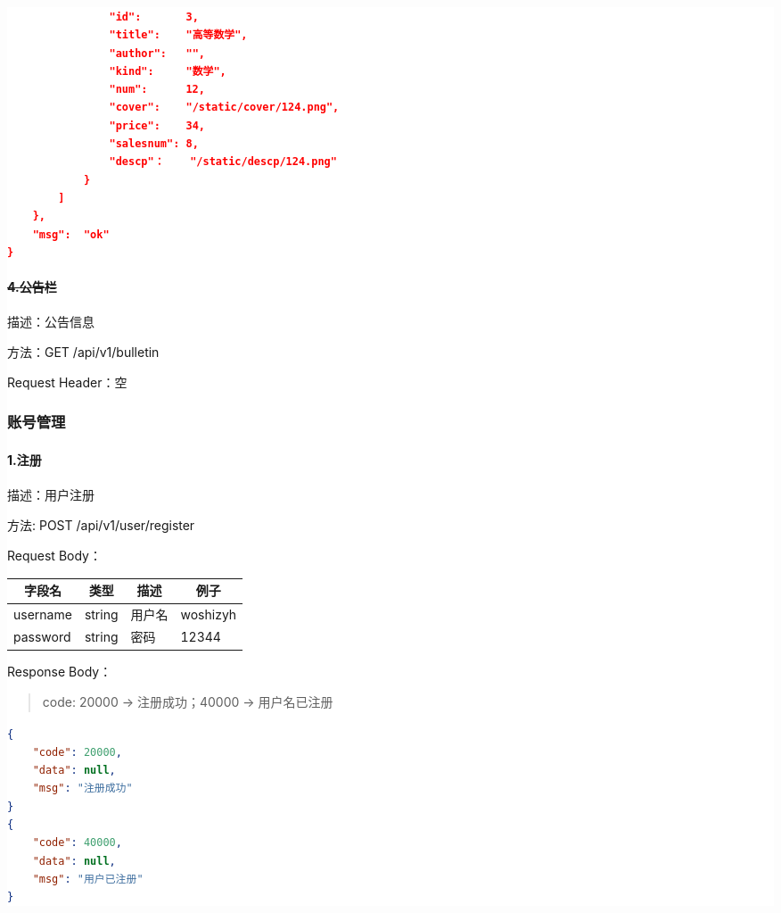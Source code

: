 ```json
                "id":		3,
                "title":	"高等数学",
                "author":	"",
                "kind":		"数学",
                "num":		12,
                "cover":	"/static/cover/124.png",
                "price":	34,
                "salesnum":	8,
                "descp"：	"/static/descp/124.png"
            }
        ]
    },
    "msg":	"ok"
}
```

#### ~~4.公告栏~~

描述：公告信息

方法：GET /api/v1/bulletin

Request Header：空







### 账号管理

#### 1.注册

描述：用户注册

方法:	POST /api/v1/user/register

Request Body：

| 字段名   | 类型   | 描述   | 例子     |
| -------- | ------ | ------ | -------- |
| username | string | 用户名 | woshizyh |
| password | string | 密码   | 12344    |

Response Body：

> code: 20000 -> 注册成功；40000 -> 用户名已注册

```json
{
	"code": 20000,
    "data": null,
    "msg": "注册成功"
}
{
	"code": 40000,
	"data": null,
	"msg": "用户已注册"
}
```
